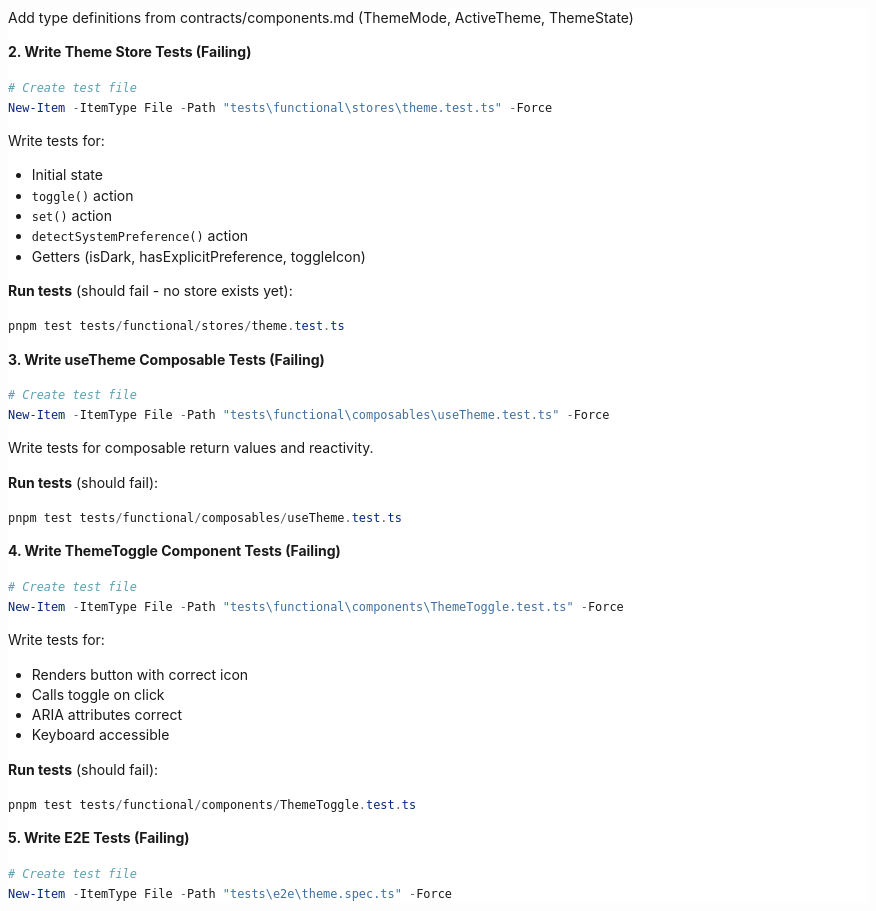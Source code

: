 Add type definitions from contracts/components.md (ThemeMode, ActiveTheme, ThemeState)

**2. Write Theme Store Tests (Failing)**

```powershell
# Create test file
New-Item -ItemType File -Path "tests\functional\stores\theme.test.ts" -Force
```

Write tests for:

- Initial state
- `toggle()` action
- `set()` action
- `detectSystemPreference()` action
- Getters (isDark, hasExplicitPreference, toggleIcon)

**Run tests** (should fail - no store exists yet):

```powershell
pnpm test tests/functional/stores/theme.test.ts
```

**3. Write useTheme Composable Tests (Failing)**

```powershell
# Create test file
New-Item -ItemType File -Path "tests\functional\composables\useTheme.test.ts" -Force
```

Write tests for composable return values and reactivity.

**Run tests** (should fail):

```powershell
pnpm test tests/functional/composables/useTheme.test.ts
```

**4. Write ThemeToggle Component Tests (Failing)**

```powershell
# Create test file
New-Item -ItemType File -Path "tests\functional\components\ThemeToggle.test.ts" -Force
```

Write tests for:

- Renders button with correct icon
- Calls toggle on click
- ARIA attributes correct
- Keyboard accessible

**Run tests** (should fail):

```powershell
pnpm test tests/functional/components/ThemeToggle.test.ts
```

**5. Write E2E Tests (Failing)**

```powershell
# Create test file
New-Item -ItemType File -Path "tests\e2e\theme.spec.ts" -Force
```
